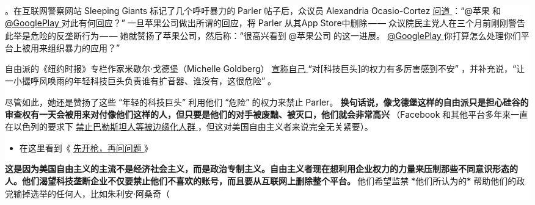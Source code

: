    </strong>
   。在互联网警察网站 Sleeping Giants 标记了几个呼吁暴力的 Parler 帖子后，众议员 Alexandria Ocasio-Cortez
   <a class="markup--anchor markup--p-anchor" data-href="https://twitter.com/AOC/status/1347679332014161920" href="https://twitter.com/AOC/status/1347679332014161920" rel="noopener" target="_blank">
    问道
   </a>
   ：“@苹果 和
   <a class="markup--anchor markup--p-anchor" data-href="http://twitter.com/GooglePlay" href="https://twitter.com/GooglePlay" rel="noopener" target="_blank" title="Twitter profile for @GooglePlay">
    @GooglePlay
   </a>
   对此有何回应？” 一旦苹果公司做出所谓的回应，将 Parler 从其App Store中删除 — — 众议院民主党人在三个月前刚刚警告此举是危险的反垄断行为 — — 她就赞扬了苹果公司，然后称：“很高兴看到 @苹果公司 的这一进展。
   <a class="markup--anchor markup--p-anchor" data-href="http://twitter.com/GooglePlay" href="https://twitter.com/GooglePlay" rel="noopener" target="_blank" title="Twitter profile for @GooglePlay">
    @GooglePlay
   </a>
   你打算怎么处理你们平台上被用来组织暴力的应用？”
  </p>
  <p class="graf graf--p">
   自由派的《纽约时报》专栏作家米歇尔·戈德堡（Michelle Goldberg）
   <a class="markup--anchor markup--p-anchor" data-href="https://www.nytimes.com/2021/01/11/opinion/twitter-facebook-trump-ban.html" href="https://www.nytimes.com/2021/01/11/opinion/twitter-facebook-trump-ban.html" rel="noopener" target="_blank">
    宣称自己
   </a>
   “对[科技巨头]的权力有多厉害感到不安” ，并补充说，“让一小撮呼风唤雨的年轻科技巨头负责谁有扩音器、谁没有，这很危险” 。
  </p>
  <p class="graf graf--p">
   尽管如此，她还是赞扬了这些 “年轻的科技巨头” 利用他们 “危险” 的权力来禁止 Parler。
   <strong class="markup--strong markup--p-strong">
    换句话说，像戈德堡这样的自由派只是担心硅谷的审查权有一天会被用来对付像他们这样的人，但只要是他们的对手被废黜、被灭口，他们就会非常高兴
   </strong>
   （Facebook 和其他平台多年来一直在以色列的要求下
   <a class="markup--anchor markup--p-anchor" data-href="https://theintercept.com/2017/12/30/facebook-says-it-is-deleting-accounts-at-the-direction-of-the-u-s-and-israeli-governments/" href="https://theintercept.com/2017/12/30/facebook-says-it-is-deleting-accounts-at-the-direction-of-the-u-s-and-israeli-governments/" rel="noopener" target="_blank">
    禁止巴勒斯坦人等被边缘化人群
   </a>
   ，但这对美国自由主义者来说完全无关紧要）。
  </p>
  <ul class="postList">
   <li class="graf graf--li">
    在这里看到《
    <a class="markup--anchor markup--li-anchor" data-href="https://www.iyouport.org/%e5%85%88%e5%bc%80%e6%9e%aa%ef%bc%8c%e5%86%8d%e9%97%ae%e9%97%ae%e9%a2%98%ef%bc%9a%e6%9d%a5%e8%87%aa%e4%b8%96%e7%95%8c%e5%90%84%e5%9c%b0%e7%9a%84%e8%ad%a6%e5%af%9f%e6%9a%b4%e5%8a%9b/" href="https://www.iyouport.org/%e5%85%88%e5%bc%80%e6%9e%aa%ef%bc%8c%e5%86%8d%e9%97%ae%e9%97%ae%e9%a2%98%ef%bc%9a%e6%9d%a5%e8%87%aa%e4%b8%96%e7%95%8c%e5%90%84%e5%9c%b0%e7%9a%84%e8%ad%a6%e5%af%9f%e6%9a%b4%e5%8a%9b/" rel="noopener" target="_blank">
     先开枪，再问问题
    </a>
    》
   </li>
  </ul>
  <p class="graf graf--p">
   <strong class="markup--strong markup--p-strong">
    这是因为美国自由主义的主流不是经济社会主义，而是政治专制主义。自由主义者现在想利用企业权力的力量来压制那些不同意识形态的人。他们渴望科技垄断企业不仅要禁止他们不喜欢的账号，而且要从互联网上删除整个平台。
   </strong>
   他们希望监禁 *他们所认为的* 帮助他们的政党输掉选举的任何人，比如朱利安·阿桑奇（